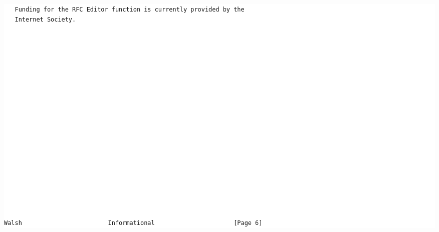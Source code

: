 ``` newpage
   Funding for the RFC Editor function is currently provided by the
   Internet Society.



















Walsh                        Informational                      [Page 6]
```
